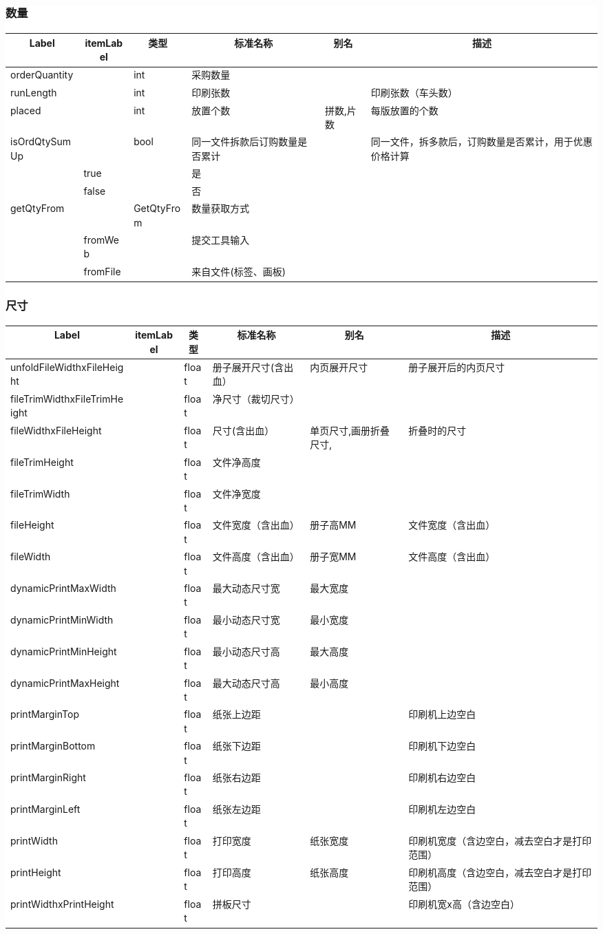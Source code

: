 ### 数量
| Label         | itemLabel | 类型       | 标准名称                       | 别名      | 描述                                                   |
| ------------- | --------- | ---------- | ------------------------------ | --------- | ------------------------------------------------------ |
| orderQuantity |           | int        | 采购数量                       |           |                                                        |
| runLength     |           | int        | 印刷张数                       |           | 印刷张数（车头数）                                     |
| placed        |           | int        | 放置个数                       | 拼数,片数 | 每版放置的个数                                         |
| isOrdQtySumUp |           | bool       | 同一文件拆款后订购数量是否累计 |           | 同一文件，拆多款后，订购数量是否累计，用于优惠价格计算 |
|               | true      |            | 是                             |           |                                                        |
|               | false     |            | 否                             |           |                                                        |
| getQtyFrom    |           | GetQtyFrom | 数量获取方式                   |           |                                                        |
|               | fromWeb   |            | 提交工具输入                   |           |                                                        |
|               | fromFile  |            | 来自文件(标签、画板)           |           |                                                        |

### 尺寸
| Label                        | itemLabel | 类型  | 标准名称              | 别名                   | 描述                                         |
| ---------------------------- | --------- | ----- | --------------------- | ---------------------- | -------------------------------------------- |
| unfoldFileWidthxFileHeight   |           | float | 册子展开尺寸(含出血） | 内页展开尺寸           | 册子展开后的内页尺寸                         |
| fileTrimWidthxFileTrimHeight |           | float | 净尺寸（裁切尺寸）    |                        |                                              |
| fileWidthxFileHeight         |           | float | 尺寸(含出血）         | 单页尺寸,画册折叠尺寸, | 折叠时的尺寸                                 |
| fileTrimHeight               |           | float | 文件净高度            |                        |                                              |
| fileTrimWidth                |           | float | 文件净宽度            |                        |                                              |
| fileHeight                   |           | float | 文件宽度（含出血）    | 册子高MM               | 文件宽度（含出血）                           |
| fileWidth                    |           | float | 文件高度（含出血）    | 册子宽MM               | 文件高度（含出血）                           |
| dynamicPrintMaxWidth         |           | float | 最大动态尺寸宽        | 最大宽度               |                                              |
| dynamicPrintMinWidth         |           | float | 最小动态尺寸宽        | 最小宽度               |                                              |
| dynamicPrintMinHeight        |           | float | 最小动态尺寸高        | 最大高度               |                                              |
| dynamicPrintMaxHeight        |           | float | 最大动态尺寸高        | 最小高度               |                                              |
| printMarginTop               |           | float | 纸张上边距            |                        | 印刷机上边空白                               |
| printMarginBottom            |           | float | 纸张下边距            |                        | 印刷机下边空白                               |
| printMarginRight             |           | float | 纸张右边距            |                        | 印刷机右边空白                               |
| printMarginLeft              |           | float | 纸张左边距            |                        | 印刷机左边空白                               |
| printWidth                   |           | float | 打印宽度              | 纸张宽度               | 印刷机宽度（含边空白，减去空白才是打印范围） |
| printHeight                  |           | float | 打印高度              | 纸张高度               | 印刷机高度（含边空白，减去空白才是打印范围） |
| printWidthxPrintHeight       |           | float | 拼板尺寸              |                        | 印刷机宽x高（含边空白）                      |
